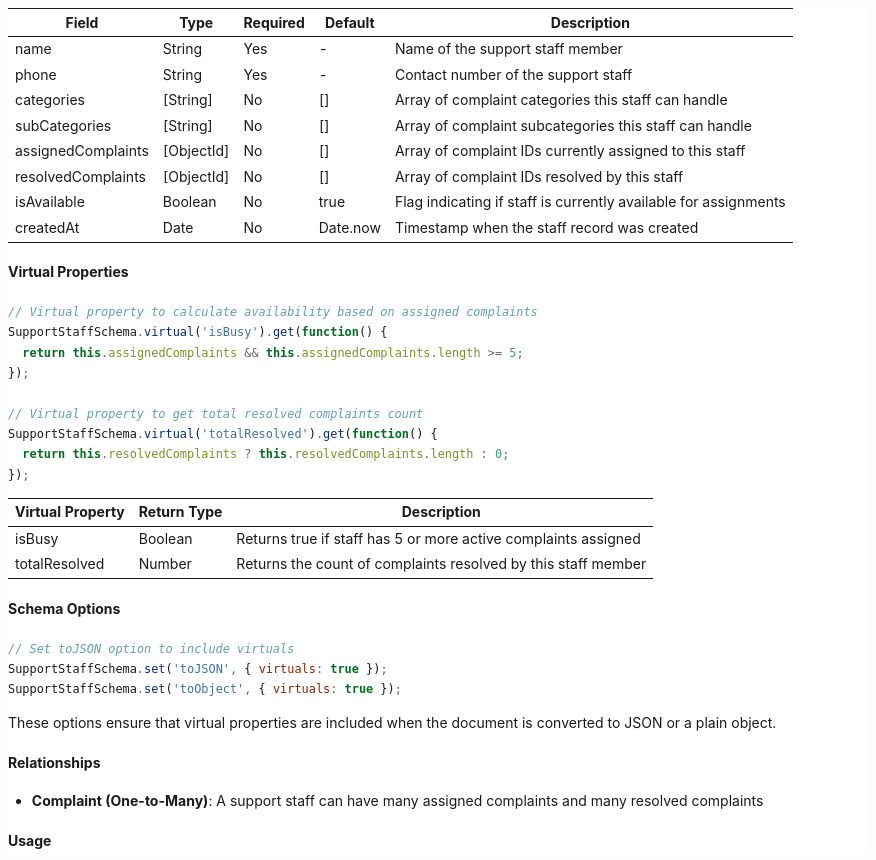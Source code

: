 | Field | Type | Required | Default | Description |
|-------|------|----------|---------|-------------|
| name | String | Yes | - | Name of the support staff member |
| phone | String | Yes | - | Contact number of the support staff |
| categories | [String] | No | [] | Array of complaint categories this staff can handle |
| subCategories | [String] | No | [] | Array of complaint subcategories this staff can handle |
| assignedComplaints | [ObjectId] | No | [] | Array of complaint IDs currently assigned to this staff |
| resolvedComplaints | [ObjectId] | No | [] | Array of complaint IDs resolved by this staff |
| isAvailable | Boolean | No | true | Flag indicating if staff is currently available for assignments |
| createdAt | Date | No | Date.now | Timestamp when the staff record was created |

#### Virtual Properties

```javascript
// Virtual property to calculate availability based on assigned complaints
SupportStaffSchema.virtual('isBusy').get(function() {
  return this.assignedComplaints && this.assignedComplaints.length >= 5;
});

// Virtual property to get total resolved complaints count
SupportStaffSchema.virtual('totalResolved').get(function() {
  return this.resolvedComplaints ? this.resolvedComplaints.length : 0;
});
```

| Virtual Property | Return Type | Description |
|------------------|-------------|-------------|
| isBusy | Boolean | Returns true if staff has 5 or more active complaints assigned |
| totalResolved | Number | Returns the count of complaints resolved by this staff member |

#### Schema Options

```javascript
// Set toJSON option to include virtuals
SupportStaffSchema.set('toJSON', { virtuals: true });
SupportStaffSchema.set('toObject', { virtuals: true });
```

These options ensure that virtual properties are included when the document is converted to JSON or a plain object.

#### Relationships

- **Complaint (One-to-Many)**: A support staff can have many assigned complaints and many resolved complaints

#### Usage
